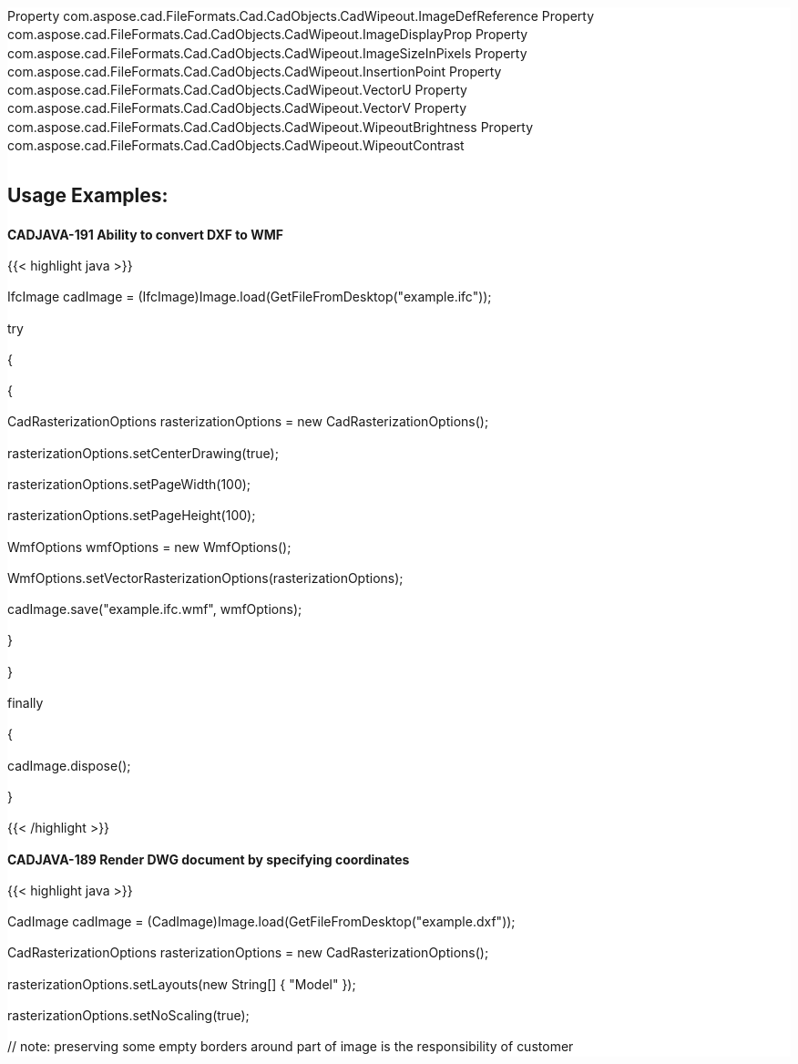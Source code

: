 Property com.aspose.cad.FileFormats.Cad.CadObjects.CadWipeout.ImageDefReference
Property com.aspose.cad.FileFormats.Cad.CadObjects.CadWipeout.ImageDisplayProp
Property com.aspose.cad.FileFormats.Cad.CadObjects.CadWipeout.ImageSizeInPixels
Property com.aspose.cad.FileFormats.Cad.CadObjects.CadWipeout.InsertionPoint
Property com.aspose.cad.FileFormats.Cad.CadObjects.CadWipeout.VectorU
Property com.aspose.cad.FileFormats.Cad.CadObjects.CadWipeout.VectorV
Property com.aspose.cad.FileFormats.Cad.CadObjects.CadWipeout.WipeoutBrightness
Property com.aspose.cad.FileFormats.Cad.CadObjects.CadWipeout.WipeoutContrast
## **Usage Examples:**
**CADJAVA-191 Ability to convert DXF to WMF**

{{< highlight java >}}

 IfcImage cadImage = (IfcImage)Image.load(GetFileFromDesktop("example.ifc"));

try

{

{

CadRasterizationOptions rasterizationOptions = new CadRasterizationOptions();

rasterizationOptions.setCenterDrawing(true);

rasterizationOptions.setPageWidth(100);

rasterizationOptions.setPageHeight(100);

WmfOptions wmfOptions = new WmfOptions();

WmfOptions.setVectorRasterizationOptions(rasterizationOptions);

cadImage.save("example.ifc.wmf", wmfOptions);

}

}

finally

{

cadImage.dispose();

}

{{< /highlight >}}

**CADJAVA-189 Render DWG document by specifying coordinates**

{{< highlight java >}}

 CadImage cadImage = (CadImage)Image.load(GetFileFromDesktop("example.dxf"));

CadRasterizationOptions rasterizationOptions = new CadRasterizationOptions();

rasterizationOptions.setLayouts(new String[] { "Model" });

rasterizationOptions.setNoScaling(true);

// note: preserving some empty borders around part of image is the responsibility of customer
